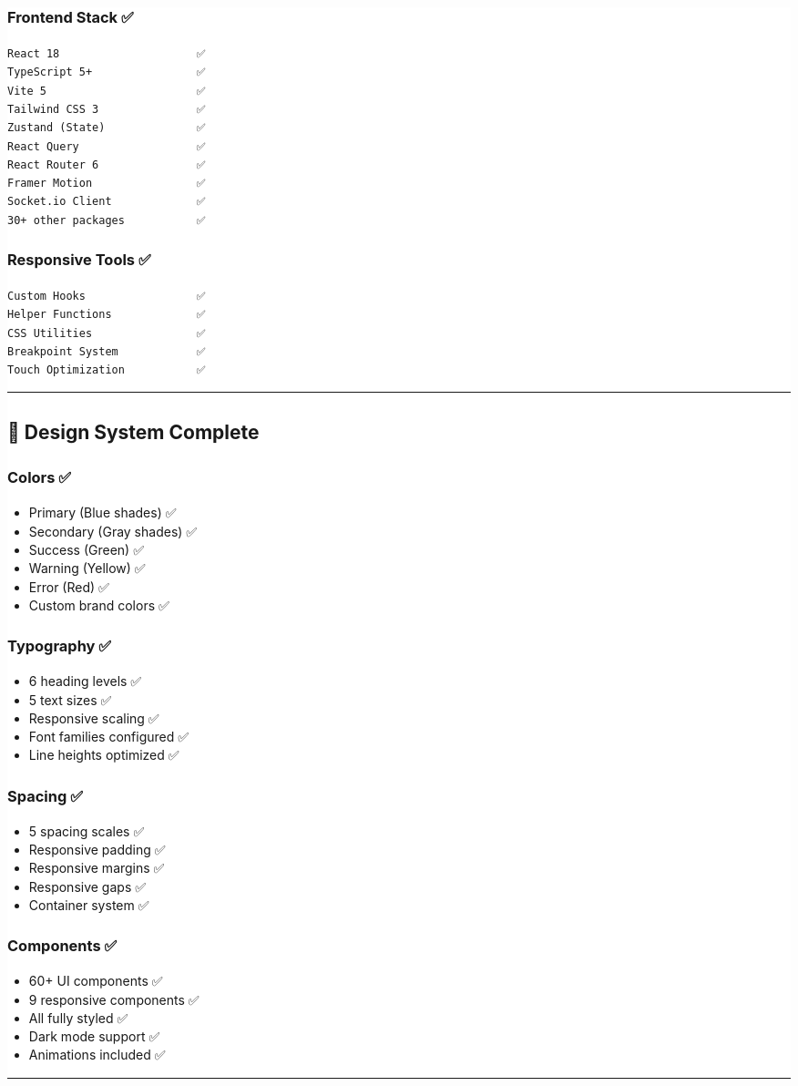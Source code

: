 ### Frontend Stack ✅
```
React 18                     ✅
TypeScript 5+                ✅
Vite 5                       ✅
Tailwind CSS 3               ✅
Zustand (State)              ✅
React Query                  ✅
React Router 6               ✅
Framer Motion                ✅
Socket.io Client             ✅
30+ other packages           ✅
```

### Responsive Tools ✅
```
Custom Hooks                 ✅
Helper Functions             ✅
CSS Utilities                ✅
Breakpoint System            ✅
Touch Optimization           ✅
```

---

## 🎨 Design System Complete

### Colors ✅
- Primary (Blue shades) ✅
- Secondary (Gray shades) ✅
- Success (Green) ✅
- Warning (Yellow) ✅
- Error (Red) ✅
- Custom brand colors ✅

### Typography ✅
- 6 heading levels ✅
- 5 text sizes ✅
- Responsive scaling ✅
- Font families configured ✅
- Line heights optimized ✅

### Spacing ✅
- 5 spacing scales ✅
- Responsive padding ✅
- Responsive margins ✅
- Responsive gaps ✅
- Container system ✅

### Components ✅
- 60+ UI components ✅
- 9 responsive components ✅
- All fully styled ✅
- Dark mode support ✅
- Animations included ✅

---